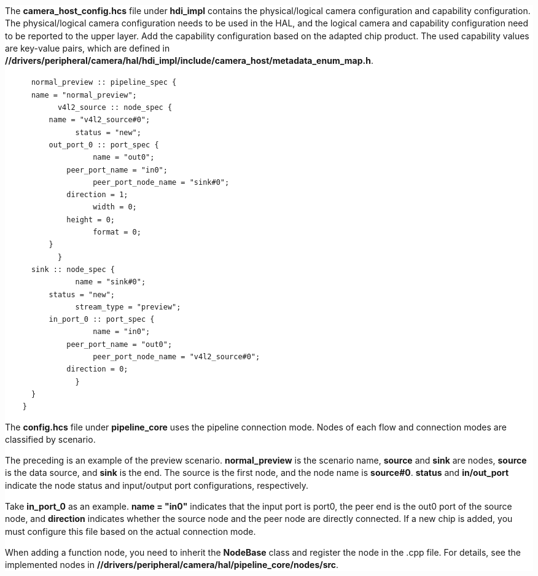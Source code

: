 The **camera_host_config.hcs** file under **hdi_impl** contains the physical/logical camera configuration and capability configuration. The physical/logical camera configuration needs to be used in the HAL, and the logical camera and capability configuration need to be reported to the upper layer. Add the capability configuration based on the adapted chip product. The used capability values are key-value pairs, which are defined in **//drivers/peripheral/camera/hal/hdi_impl/include/camera_host/metadata_enum_map.h**.

```
      normal_preview :: pipeline_spec {
      name = "normal_preview";
            v4l2_source :: node_spec {
          name = "v4l2_source#0";
                status = "new";
          out_port_0 :: port_spec {
                    name = "out0";
              peer_port_name = "in0";
                    peer_port_node_name = "sink#0";
              direction = 1;
                    width = 0;
              height = 0;
                    format = 0;
          }
            }
      sink :: node_spec {
                name = "sink#0";
          status = "new";
                stream_type = "preview";
          in_port_0 :: port_spec {
                    name = "in0";
              peer_port_name = "out0";
                    peer_port_node_name = "v4l2_source#0";
              direction = 0;
                }
      }
    }
```

 The **config.hcs** file under **pipeline_core** uses the pipeline connection mode. Nodes of each flow and connection modes are classified by scenario.

The preceding is an example of the preview scenario. **normal_preview** is the scenario name, **source** and **sink** are nodes, **source** is the data source, and **sink** is the end. The source is the first node, and the node name is **source#0**. **status** and **in/out_port** indicate the node status and input/output port configurations, respectively.

 Take **in_port_0** as an example. **name = "in0"** indicates that the input port is port0, the peer end is the out0 port of the source node, and **direction** indicates whether the source node and the peer node are directly connected. If a new chip is added, you must configure this file based on the actual connection mode.

When adding a function node, you need to inherit the **NodeBase** class and register the node in the .cpp file. For details, see the implemented nodes in **//drivers/peripheral/camera/hal/pipeline_core/nodes/src**.
